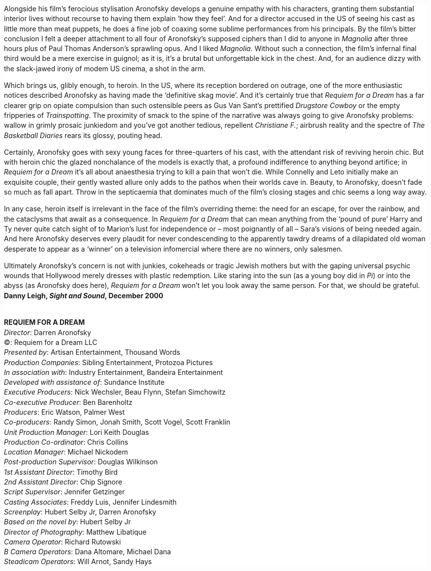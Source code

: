 Alongside his film’s ferocious stylisation Aronofsky develops a genuine empathy with his characters, granting them substantial interior lives without recourse to having them explain ‘how they feel’. And for a director accused in the US of seeing his cast as little more than meat puppets, he does a fine job of coaxing some sublime performances from his principals. By the film’s bitter conclusion I felt a deeper attachment to all four of Aronofsky’s supposed ciphers than I did to anyone in _Magnolia_ after three hours plus of Paul Thomas Anderson’s sprawling opus. And I liked _Magnolia_. Without such a connection, the film’s infernal final third would be a mere exercise in guignol; as it is, it’s a brutal but unforgettable kick in the chest. And, for an audience dizzy with the slack-jawed irony of modem US cinema, a shot in the arm.

Which brings us, glibly enough, to heroin. In the US, where its reception bordered on outrage, one of the more enthusiastic notices described Aronofsky as having made the ‘definitive skag movie’. And it’s certainly true that _Requiem for a Dream_ has a far clearer grip on opiate compulsion than such ostensible peers as Gus Van Sant’s prettified _Drugstore Cowboy_ or the empty fripperies of _Trainspotting_. The proximity of smack to the spine of the narrative was always going to give Aronofsky problems: wallow in grimly prosaic junkiedom and you’ve got another tedious, repellent _Christiane F._; airbrush reality and the spectre of _The Basketball Diaries_ rears its glossy, pouting head.

Certainly, Aronofsky goes with sexy young faces for three-quarters of his cast, with the attendant risk of reviving heroin chic. But with heroin chic the glazed nonchalance of the models is exactly that, a profound indifference to anything beyond artifice; in _Requiem for a Dream_ it’s all about anaesthesia trying to kill a pain that won’t die. While Connelly and Leto initially make an exquisite couple, their gently wasted allure only adds to the pathos when their worlds cave in. Beauty, to Aronofsky, doesn’t fade so much as fall apart. Throw in the septicaemia that dominates much of the film’s closing stages and chic seems a long way away.

In any case, heroin itself is irrelevant in the face of the film’s overriding theme: the need for an escape, for over the rainbow, and the cataclysms that await as a consequence. In _Requiem for a Dream_ that can mean anything from the ‘pound of pure’ Harry and Ty never quite catch sight of to Marion’s lust for independence or – most poignantly of all – Sara’s visions of being needed again. And here Aronofsky deserves every plaudit for never condescending to the apparently tawdry dreams of a dilapidated old woman desperate to appear as a ‘winner’ on a television infomercial where there are no winners, only salesmen.

Ultimately Aronofsky’s concern is not with junkies, cokeheads or tragic Jewish mothers but with the gaping universal psychic wounds that Hollywood merely dresses with plastic redemption. Like staring into the sun (as a young boy did in _Pi_) or into the abyss (as Aronofsky does here), _Requiem for a Dream_ won’t let you look away the same person. For that, we should be grateful.  
**Danny Leigh, _Sight and Sound_, December 2000**
<br><br>

**REQUIEM FOR A DREAM**  
_Director_: Darren Aronofsky  
©: Requiem for a Dream LLC  
_Presented by_: Artisan Entertainment,  Thousand Words  
_Production Companies_: Sibling Entertainment, Protozoa Pictures  
_In association with_: Industry Entertainment, Bandeira Entertainment  
_Developed with assistance of_: Sundance Institute  
_Executive Producers_: Nick Wechsler, Beau Flynn, Stefan Simchowitz  
_Co-executive Producer_: Ben Barenholtz  
_Producers_: Eric Watson, Palmer West  
_Co-producers_: Randy Simon, Jonah Smith,  Scott Vogel, Scott Franklin  
_Unit Production Manager_: Lori Keith Douglas  
_Production Co-ordinator_: Chris Collins  
_Location Manager_: Michael Nickodem  
_Post-production Supervisor_: Douglas Wilkinson  
_1st Assistant Director_: Timothy Bird  
_2nd Assistant Director_: Chip Signore  
_Script Supervisor_: Jennifer Getzinger  
_Casting Associates_: Freddy Luis,  Jennifer Lindesmith  
_Screenplay_: Hubert Selby Jr, Darren Aronofsky  
_Based on the novel by_: Hubert Selby Jr  
_Director of Photography_: Matthew Libatique  
_Camera Operator_: Richard Rutowski  
_B Camera Operators_: Dana Altomare, Michael Dana  
_Steadicam Operators_: Will Arnot, Sandy Hays  
